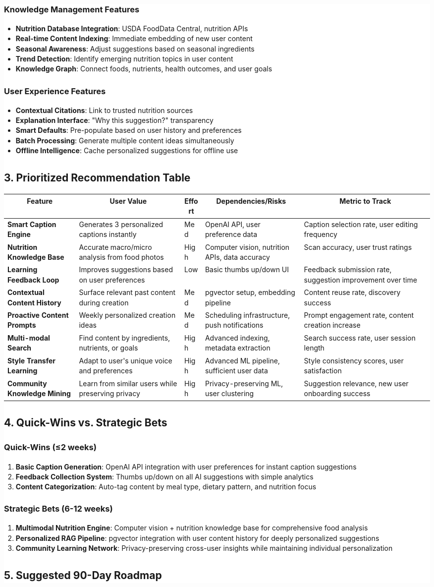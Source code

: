 ### Knowledge Management Features
- **Nutrition Database Integration**: USDA FoodData Central, nutrition APIs
- **Real-time Content Indexing**: Immediate embedding of new user content
- **Seasonal Awareness**: Adjust suggestions based on seasonal ingredients
- **Trend Detection**: Identify emerging nutrition topics in user content
- **Knowledge Graph**: Connect foods, nutrients, health outcomes, and user goals

### User Experience Features
- **Contextual Citations**: Link to trusted nutrition sources
- **Explanation Interface**: "Why this suggestion?" transparency
- **Smart Defaults**: Pre-populate based on user history and preferences
- **Batch Processing**: Generate multiple content ideas simultaneously
- **Offline Intelligence**: Cache personalized suggestions for offline use

## 3. Prioritized Recommendation Table

| Feature | User Value | Effort | Dependencies/Risks | Metric to Track |
|---------|------------|---------|-------------------|-----------------|
| **Smart Caption Engine** | Generates 3 personalized captions instantly | Med | OpenAI API, user preference data | Caption selection rate, user editing frequency |
| **Nutrition Knowledge Base** | Accurate macro/micro analysis from food photos | High | Computer vision, nutrition APIs, data accuracy | Scan accuracy, user trust ratings |
| **Learning Feedback Loop** | Improves suggestions based on user preferences | Low | Basic thumbs up/down UI | Feedback submission rate, suggestion improvement over time |
| **Contextual Content History** | Surface relevant past content during creation | Med | pgvector setup, embedding pipeline | Content reuse rate, discovery success |
| **Proactive Content Prompts** | Weekly personalized creation ideas | Med | Scheduling infrastructure, push notifications | Prompt engagement rate, content creation increase |
| **Multi-modal Search** | Find content by ingredients, nutrients, or goals | High | Advanced indexing, metadata extraction | Search success rate, user session length |
| **Style Transfer Learning** | Adapt to user's unique voice and preferences | High | Advanced ML pipeline, sufficient user data | Style consistency scores, user satisfaction |
| **Community Knowledge Mining** | Learn from similar users while preserving privacy | High | Privacy-preserving ML, user clustering | Suggestion relevance, new user onboarding success |

## 4. Quick-Wins vs. Strategic Bets

### Quick-Wins (≤2 weeks)
1. **Basic Caption Generation**: OpenAI API integration with user preferences for instant caption suggestions
2. **Feedback Collection System**: Thumbs up/down on all AI suggestions with simple analytics
3. **Content Categorization**: Auto-tag content by meal type, dietary pattern, and nutrition focus

### Strategic Bets (6-12 weeks)
1. **Multimodal Nutrition Engine**: Computer vision + nutrition knowledge base for comprehensive food analysis
2. **Personalized RAG Pipeline**: pgvector integration with user content history for deeply personalized suggestions
3. **Community Learning Network**: Privacy-preserving cross-user insights while maintaining individual personalization

## 5. Suggested 90-Day Roadmap
